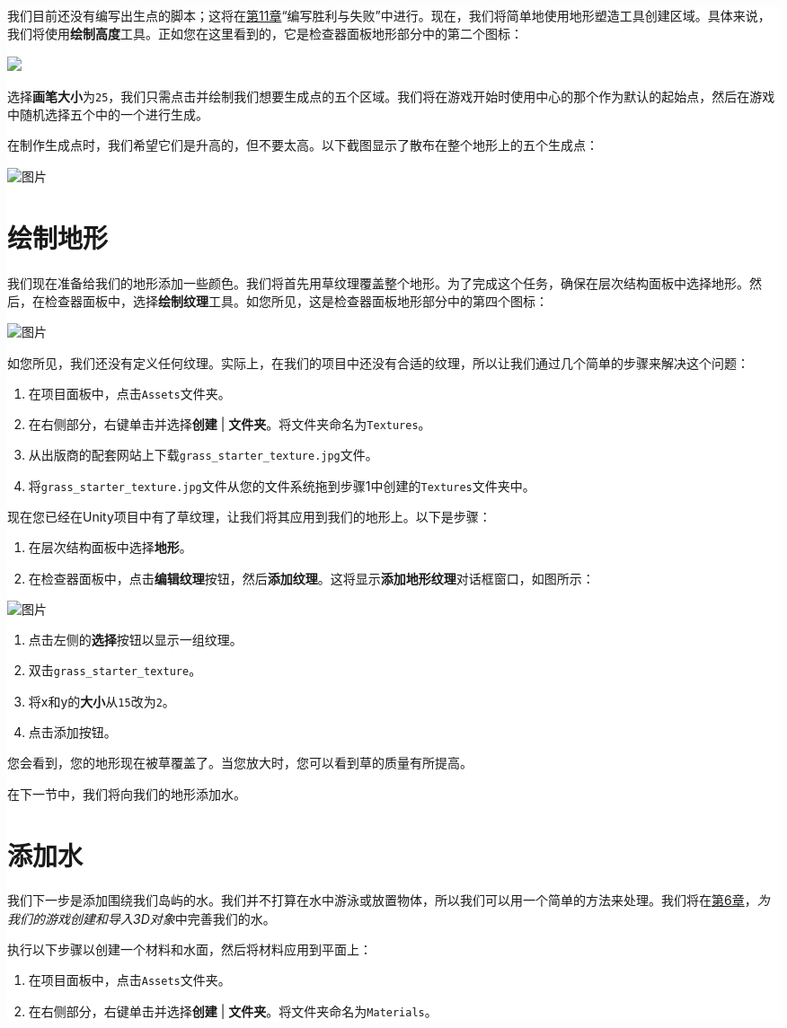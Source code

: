 我们目前还没有编写出生点的脚本；这将在[第11章](7098e2ac-1871-4cb2-98ba-36f3acdb0515.xhtml)“编写胜利与失败”中进行。现在，我们将简单地使用地形塑造工具创建区域。具体来说，我们将使用**绘制高度**工具。正如您在这里看到的，它是检查器面板地形部分中的第二个图标：

![](img/6f3ac6df-1dcb-41d3-9687-badc12c4b8e4.png)

选择**画笔大小**为`25`，我们只需点击并绘制我们想要生成点的五个区域。我们将在游戏开始时使用中心的那个作为默认的起始点，然后在游戏中随机选择五个中的一个进行生成。

在制作生成点时，我们希望它们是升高的，但不要太高。以下截图显示了散布在整个地形上的五个生成点：

![图片](img/b36b34a7-e2e4-4add-bfbd-63a8b802a50b.png)

# 绘制地形

我们现在准备给我们的地形添加一些颜色。我们将首先用草纹理覆盖整个地形。为了完成这个任务，确保在层次结构面板中选择地形。然后，在检查器面板中，选择**绘制纹理**工具。如您所见，这是检查器面板地形部分中的第四个图标：

![图片](img/8aa38163-f7ad-42a9-8c60-ef2c15c3747a.png)

如您所见，我们还没有定义任何纹理。实际上，在我们的项目中还没有合适的纹理，所以让我们通过几个简单的步骤来解决这个问题：

1.  在项目面板中，点击`Assets`文件夹。

1.  在右侧部分，右键单击并选择**创建** | **文件夹**。将文件夹命名为`Textures`。

1.  从出版商的配套网站上下载`grass_starter_texture.jpg`文件。

1.  将`grass_starter_texture.jpg`文件从您的文件系统拖到步骤1中创建的`Textures`文件夹中。

现在您已经在Unity项目中有了草纹理，让我们将其应用到我们的地形上。以下是步骤：

1.  在层次结构面板中选择**地形**。

1.  在检查器面板中，点击**编辑纹理**按钮，然后**添加纹理**。这将显示**添加地形纹理**对话框窗口，如图所示：

![图片](img/5058a2d4-3040-41d3-af1d-5c1cc2c2dec0.png)

1.  点击左侧的**选择**按钮以显示一组纹理。

1.  双击`grass_starter_texture`。

1.  将x和y的**大小**从`15`改为`2`。

1.  点击添加按钮。

您会看到，您的地形现在被草覆盖了。当您放大时，您可以看到草的质量有所提高。

在下一节中，我们将向我们的地形添加水。

# 添加水

我们下一步是添加围绕我们岛屿的水。我们并不打算在水中游泳或放置物体，所以我们可以用一个简单的方法来处理。我们将在[第6章](04be4d7b-8c85-4d9e-baf2-43965183f99f.xhtml)，*为我们的游戏创建和导入3D对象*中完善我们的水。

执行以下步骤以创建一个材料和水面，然后将材料应用到平面上：

1.  在项目面板中，点击`Assets`文件夹。

1.  在右侧部分，右键单击并选择**创建** | **文件夹**。将文件夹命名为`Materials`。
